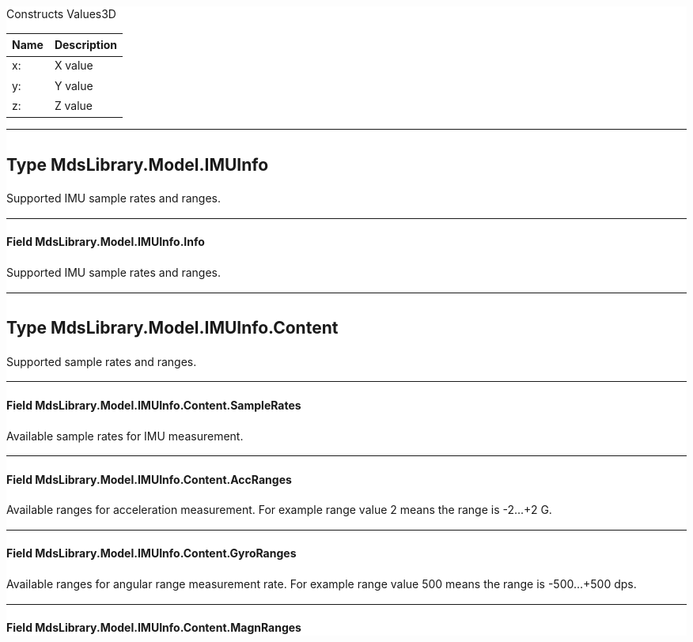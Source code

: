  Constructs Values3D 

|Name | Description |
|-----|------|
|x: |X value|
|y: |Y value|
|z: |Z value|


---
## Type MdsLibrary.Model.IMUInfo

 Supported IMU sample rates and ranges. 



---
#### Field MdsLibrary.Model.IMUInfo.Info

 Supported IMU sample rates and ranges. 



---
## Type MdsLibrary.Model.IMUInfo.Content

 Supported sample rates and ranges. 



---
#### Field MdsLibrary.Model.IMUInfo.Content.SampleRates

 Available sample rates for IMU measurement. 



---
#### Field MdsLibrary.Model.IMUInfo.Content.AccRanges

 Available ranges for acceleration measurement. For example range value 2 means the range is -2...+2 G. 



---
#### Field MdsLibrary.Model.IMUInfo.Content.GyroRanges

 Available ranges for angular range measurement rate. For example range value 500 means the range is -500...+500 dps. 



---
#### Field MdsLibrary.Model.IMUInfo.Content.MagnRanges

